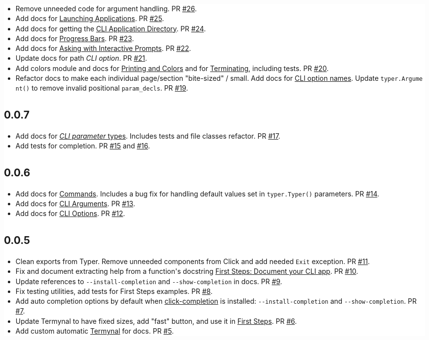 * Remove unneeded code for argument handling. PR [#26](https://github.com/tiangolo/typer/pull/26).
* Add docs for [Launching Applications](https://typer.tiangolo.com/tutorial/launch/). PR [#25](https://github.com/tiangolo/typer/pull/25).
* Add docs for getting the [CLI Application Directory](https://typer.tiangolo.com/tutorial/app-dir/). PR [#24](https://github.com/tiangolo/typer/pull/24).
* Add docs for [Progress Bars](https://typer.tiangolo.com/tutorial/progressbar/). PR [#23](https://github.com/tiangolo/typer/pull/23).
* Add docs for [Asking with Interactive Prompts](). PR [#22](https://github.com/tiangolo/typer/pull/22).
* Update docs for path *CLI option*. PR [#21](https://github.com/tiangolo/typer/pull/21).
* Add colors module and docs for [Printing and Colors](https://typer.tiangolo.com/tutorial/printing/) and for [Terminating](https://typer.tiangolo.com/tutorial/terminating/), including tests. PR [#20](https://github.com/tiangolo/typer/pull/20).
* Refactor docs to make each individual page/section "bite-sized" / small. Add docs for [CLI option names](https://typer.tiangolo.com/tutorial/options/name/). Update `typer.Argument()` to remove invalid positional `param_decls`. PR [#19](https://github.com/tiangolo/typer/pull/19).

## 0.0.7

* Add docs for [*CLI parameter* types](https://typer.tiangolo.com/tutorial/parameter-types/). Includes tests and file classes refactor. PR [#17](https://github.com/tiangolo/typer/pull/17).
* Add tests for completion. PR [#15](https://github.com/tiangolo/typer/pull/15) and [#16](https://github.com/tiangolo/typer/pull/16).

## 0.0.6

* Add docs for [Commands](https://typer.tiangolo.com/tutorial/commands/). Includes a bug fix for handling default values set in `typer.Typer()` parameters. PR [#14](https://github.com/tiangolo/typer/pull/14).
* Add docs for [CLI Arguments](https://typer.tiangolo.com/tutorial/arguments/). PR [#13](https://github.com/tiangolo/typer/pull/13).
* Add docs for [CLI Options](https://typer.tiangolo.com/tutorial/options/). PR [#12](https://github.com/tiangolo/typer/pull/12).

## 0.0.5

* Clean exports from Typer. Remove unneeded components from Click and add needed `Exit` exception. PR [#11](https://github.com/tiangolo/typer/pull/11).
* Fix and document extracting help from a function's docstring [First Steps: Document your CLI app](https://typer.tiangolo.com/tutorial/first-steps/#document-your-cli-app). PR [#10](https://github.com/tiangolo/typer/pull/10).
* Update references to `--install-completion` and `--show-completion` in docs. PR [#9](https://github.com/tiangolo/typer/pull/9).
* Fix testing utilities, add tests for First Steps examples. PR [#8](https://github.com/tiangolo/typer/pull/8).
* Add auto completion options by default when [click-completion](https://github.com/click-contrib/click-completion) is installed: `--install-completion` and `--show-completion`. PR [#7](https://github.com/tiangolo/typer/pull/7).
* Update Termynal to have fixed sizes, add "fast" button, and use it in [First Steps](https://typer.tiangolo.com/tutorial/first-steps/). PR [#6](https://github.com/tiangolo/typer/pull/6).
* Add custom automatic [Termynal](https://github.com/tiangolo/termynal) for docs. PR [#5](https://github.com/tiangolo/typer/pull/5).
